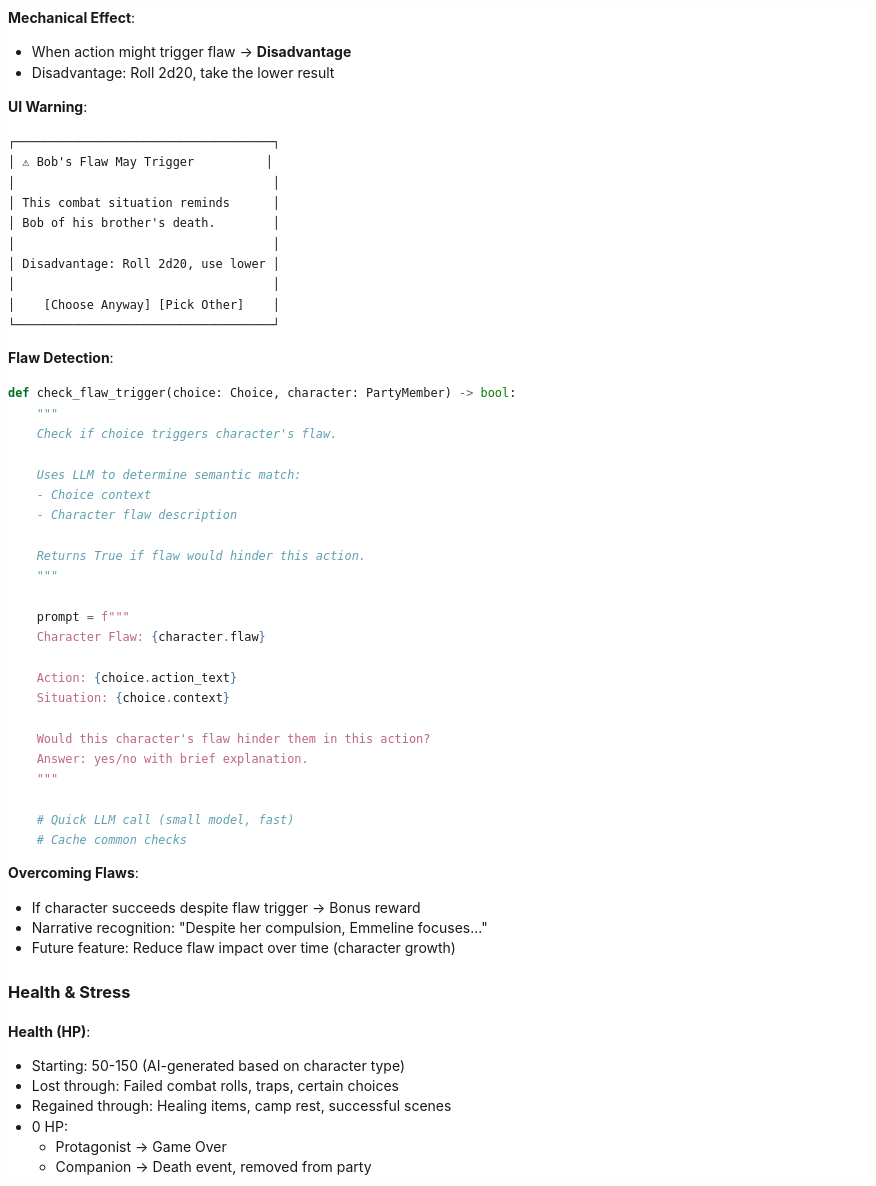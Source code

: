 **Mechanical Effect**:
- When action might trigger flaw → **Disadvantage**
- Disadvantage: Roll 2d20, take the lower result

**UI Warning**:
```
┌────────────────────────────────────┐
│ ⚠️ Bob's Flaw May Trigger          │
│                                    │
│ This combat situation reminds      │
│ Bob of his brother's death.        │
│                                    │
│ Disadvantage: Roll 2d20, use lower │
│                                    │
│    [Choose Anyway] [Pick Other]    │
└────────────────────────────────────┘
```

**Flaw Detection**:
```python
def check_flaw_trigger(choice: Choice, character: PartyMember) -> bool:
    """
    Check if choice triggers character's flaw.

    Uses LLM to determine semantic match:
    - Choice context
    - Character flaw description

    Returns True if flaw would hinder this action.
    """

    prompt = f"""
    Character Flaw: {character.flaw}

    Action: {choice.action_text}
    Situation: {choice.context}

    Would this character's flaw hinder them in this action?
    Answer: yes/no with brief explanation.
    """

    # Quick LLM call (small model, fast)
    # Cache common checks
```

**Overcoming Flaws**:
- If character succeeds despite flaw trigger → Bonus reward
- Narrative recognition: "Despite her compulsion, Emmeline focuses..."
- Future feature: Reduce flaw impact over time (character growth)

### Health & Stress

**Health (HP)**:
- Starting: 50-150 (AI-generated based on character type)
- Lost through: Failed combat rolls, traps, certain choices
- Regained through: Healing items, camp rest, successful scenes
- 0 HP:
  - Protagonist → Game Over
  - Companion → Death event, removed from party
